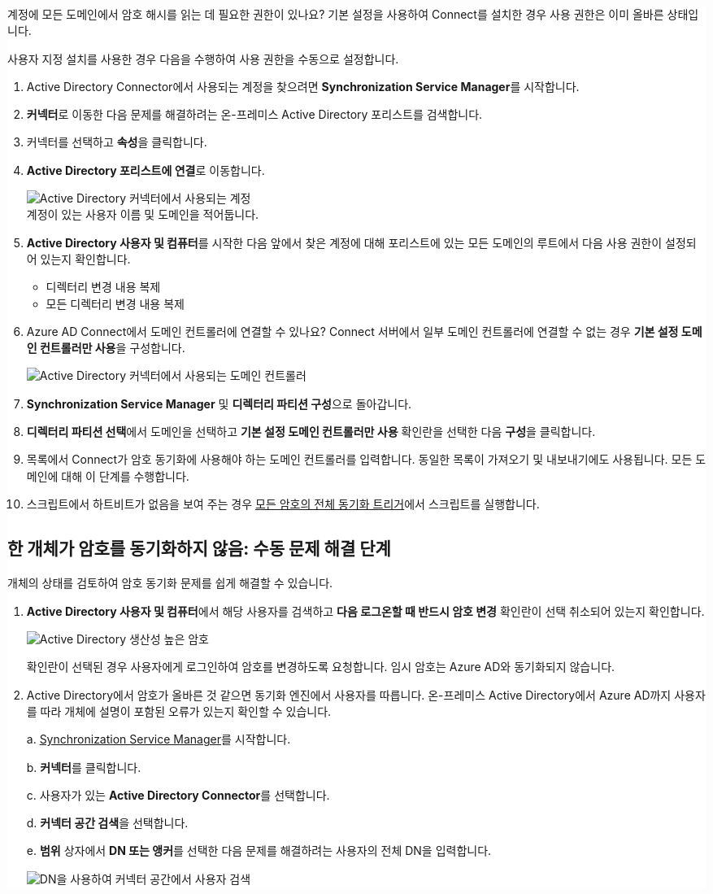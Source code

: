 계정에 모든 도메인에서 암호 해시를 읽는 데 필요한 권한이 있나요? 기본 설정을 사용하여 Connect를 설치한 경우 사용 권한은 이미 올바른 상태입니다. 

사용자 지정 설치를 사용한 경우 다음을 수행하여 사용 권한을 수동으로 설정합니다.
    
1. Active Directory Connector에서 사용되는 계정을 찾으려면 **Synchronization Service Manager**를 시작합니다. 
 
2. **커넥터**로 이동한 다음 문제를 해결하려는 온-프레미스 Active Directory 포리스트를 검색합니다. 
 
3. 커넥터를 선택하고 **속성**을 클릭합니다. 
 
4. **Active Directory 포리스트에 연결**로 이동합니다.  
    
    ![Active Directory 커넥터에서 사용되는 계정](./media/active-directory-aadconnectsync-troubleshoot-password-synchronization/connectoraccount.png)  
    계정이 있는 사용자 이름 및 도메인을 적어둡니다.
    
5. **Active Directory 사용자 및 컴퓨터**를 시작한 다음 앞에서 찾은 계정에 대해 포리스트에 있는 모든 도메인의 루트에서 다음 사용 권한이 설정되어 있는지 확인합니다.
    * 디렉터리 변경 내용 복제
    * 모든 디렉터리 변경 내용 복제

6. Azure AD Connect에서 도메인 컨트롤러에 연결할 수 있나요? Connect 서버에서 일부 도메인 컨트롤러에 연결할 수 없는 경우 **기본 설정 도메인 컨트롤러만 사용**을 구성합니다.  
    
    ![Active Directory 커넥터에서 사용되는 도메인 컨트롤러](./media/active-directory-aadconnectsync-troubleshoot-password-synchronization/preferreddc.png)  
    
7. **Synchronization Service Manager** 및 **디렉터리 파티션 구성**으로 돌아갑니다. 
 
8. **디렉터리 파티션 선택**에서 도메인을 선택하고 **기본 설정 도메인 컨트롤러만 사용** 확인란을 선택한 다음 **구성**을 클릭합니다. 

9. 목록에서 Connect가 암호 동기화에 사용해야 하는 도메인 컨트롤러를 입력합니다. 동일한 목록이 가져오기 및 내보내기에도 사용됩니다. 모든 도메인에 대해 이 단계를 수행합니다.

10. 스크립트에서 하트비트가 없음을 보여 주는 경우 [모든 암호의 전체 동기화 트리거](#trigger-a-full-sync-of-all-passwords)에서 스크립트를 실행합니다.

## <a name="one-object-is-not-synchronizing-passwords-manual-troubleshooting-steps"></a>한 개체가 암호를 동기화하지 않음: 수동 문제 해결 단계
개체의 상태를 검토하여 암호 동기화 문제를 쉽게 해결할 수 있습니다.

1. **Active Directory 사용자 및 컴퓨터**에서 해당 사용자를 검색하고 **다음 로그온할 때 반드시 암호 변경** 확인란이 선택 취소되어 있는지 확인합니다.  

    ![Active Directory 생산성 높은 암호](./media/active-directory-aadconnectsync-troubleshoot-password-synchronization/adprodpassword.png)  

    확인란이 선택된 경우 사용자에게 로그인하여 암호를 변경하도록 요청합니다. 임시 암호는 Azure AD와 동기화되지 않습니다.

2. Active Directory에서 암호가 올바른 것 같으면 동기화 엔진에서 사용자를 따릅니다. 온-프레미스 Active Directory에서 Azure AD까지 사용자를 따라 개체에 설명이 포함된 오류가 있는지 확인할 수 있습니다.

    a. [Synchronization Service Manager](active-directory-aadconnectsync-service-manager-ui.md)를 시작합니다.

    b. **커넥터**를 클릭합니다.

    c. 사용자가 있는 **Active Directory Connector**를 선택합니다.

    d. **커넥터 공간 검색**을 선택합니다.

    e. **범위** 상자에서 **DN 또는 앵커**를 선택한 다음 문제를 해결하려는 사용자의 전체 DN을 입력합니다.

    ![DN을 사용하여 커넥터 공간에서 사용자 검색](./media/active-directory-aadconnectsync-troubleshoot-password-synchronization/searchcs.png)  
